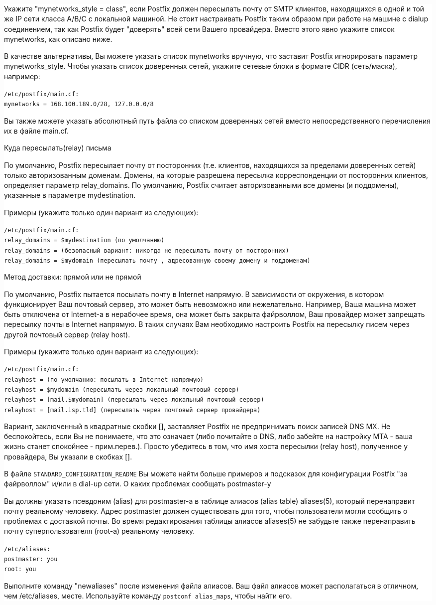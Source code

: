 Укажите "mynetworks_style = class", если Postfix должен пересылать почту от SMTP клиентов, находящихся в одной и той же IP сети класса A/B/C с локальной машиной. Не стоит настраивать Postfix таким образом при работе на машине с dialup соединением, так как Postfix будет "доверять" всей сети Вашего провайдера. Вместо этого явно укажите список mynetworks, как описано ниже.

В качестве альтернативы, Вы можете указать список mynetworks вручную, что заставит Postfix игнорировать параметр mynetworks_style. Чтобы указать список доверенных сетей, укажите сетевые блоки в формате CIDR (сеть/маска), например:
```
/etc/postfix/main.cf:
mynetworks = 168.100.189.0/28, 127.0.0.0/8
```
Вы также можете указать абсолютный путь файла со списком доверенных сетей вместо непосредственного перечисления их в файле main.cf.

Куда пересылать(relay) письма 

По умолчанию, Postfix пересылает почту от посторонних (т.е. клиентов, находящихся за пределами доверенных сетей) только авторизованным доменам. Домены, на которые разрешена пересылка корреспонденции от посторонних клиентов, определяет параметр relay_domains. По умолчанию, Postfix считает авторизованными все домены (и поддомены), указанные в параметре mydestination.

Примеры (укажите только один вариант из следующих):
```
/etc/postfix/main.cf:
relay_domains = $mydestination (по умолчанию)
relay_domains = (безопасный вариант: никогда не пересылать почту от посторонних)
relay_domains = $mydomain (пересылать почту , адресованную своему домену и поддоменам)
```
Метод доставки: прямой или не прямой

По умолчанию, Postfix пытается посылать почту в Internet напрямую. В зависимости от окружения, в котором функционирует Ваш почтовый сервер, это может быть невозможно или нежелательно. Например, Ваша машина может быть отключена от Internet-а в нерабочее время, она может быть закрыта файрволлом, Ваш провайдер может запрещать пересылку почты в Internet напрямую. В таких случаях Вам необходимо настроить Postfix на пересылку писем через другой почтовый сервер (relay host).

Примеры (укажите только один вариант из следующих):
```
/etc/postfix/main.cf:
relayhost = (по умолчанию: посылать в Internet напрямую)
relayhost = $mydomain (пересылать через локальный почтовый сервер)
relayhost = [mail.$mydomain] (пересылать через локальный почтовый сервер)
relayhost = [mail.isp.tld] (пересылать через почтовый сервер провайдера)
```
Вариант, заключенный в квадратные скобки [], заставляет Postfix не предпринимать поиск записей DNS MX. Не беспокойтесь, если Вы не понимаете, что это означает (либо почитайте о DNS, либо забейте на настройку MTA - ваша жизнь станет спокойнее - прим.перев.). Просто убедитесь в том, что имя хоста пересылки (relay host), полученное у провайдера, Вы указали в скобках [].

В файле `STANDARD_CONFIGURATION_README` Вы можете найти больше примеров и подсказок для конфигурации Postfix "за файрволлом" и/или в dial-up сети.
О каких проблемах сообщать postmaster-у

Вы должны указать псевдоним (alias) для postmaster-а в таблице алиасов (alias table) aliases(5), который перенаправит почту реальному человеку. Адрес postmaster должен существовать для того, чтобы пользователи могли сообщить о проблемах с доставкой почты. Во время редактирования таблицы алиасов aliases(5) не забудьте также перенаправить почту суперпользователя (root-a) реальному человеку.
```
/etc/aliases:
postmaster: you
root: you
```
Выполните команду "newaliases" после изменения файла алиасов. Ваш файл алиасов может располагаться в отличном, чем /etc/aliases, месте. Используйте команду `postconf alias_maps`, чтобы найти его.
